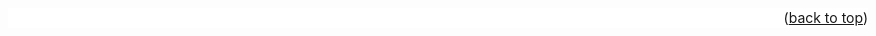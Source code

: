 <p align="right">(<a href="#top">back to top</a>)</p>




[contributors-shield]: https://img.shields.io/github/contributors/marcosraimondi1/appPlatform.svg?style=for-the-badge
[contributors-url]: https://github.com/marcosraimondi1/appPlatform/graphs/contributors
[forks-shield]: https://img.shields.io/github/forks/marcosraimondi1/appPlatform.svg?style=for-the-badge
[forks-url]: https://github.com/marcosraimondi1/appPlatform/network/members
[stars-shield]: https://img.shields.io/github/stars/marcosraimondi1/appPlatform.svg?style=for-the-badge
[stars-url]: https://github.com/marcosraimondi1/appPlatform/stargazers
[issues-shield]: https://img.shields.io/github/issues/marcosraimondi1/appPlatform.svg?style=for-the-badge
[issues-url]: https://github.com/marcosraimondi1/appPlatform/issues
[license-shield]: https://img.shields.io/github/license/marcosraimondi1/appPlatform.svg?style=for-the-badge
[license-url]: https://github.com/marcosraimondi1/appPlatform/blob/master/LICENSE.txt
[linkedin-shield]: https://img.shields.io/badge/-LinkedIn-black.svg?style=for-the-badge&logo=linkedin&colorB=555
[linkedin-url]: https://linkedin.com/in/marcos-raimondi
[product-screenshot]: images/screenshot.png
[product-screenshot1]: images/instagram.png
[product-screenshot2]: images/spotify_login.png
[product-screenshot3]: images/spotify_login2.png
[product-screenshot4]: images/spotify_select.png
[product-screenshot5]: images/spotify_download.png
